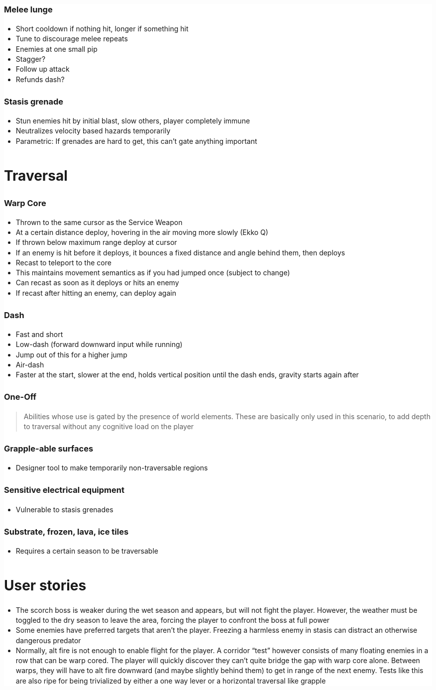 ### Melee lunge
* Short cooldown if nothing hit, longer if something hit
* Tune to discourage melee repeats
* Enemies at one small pip
* Stagger?
* Follow up attack
* Refunds dash?

### Stasis grenade
* Stun enemies hit by initial blast, slow others, player completely immune
* Neutralizes velocity based hazards temporarily
* Parametric: If grenades are hard to get, this can’t gate anything important

# Traversal
### Warp Core
* Thrown to the same cursor as the Service Weapon
* At a certain distance deploy, hovering in the air moving more slowly (Ekko Q)
* If thrown below maximum range deploy at cursor
* If an enemy is hit before it deploys, it bounces a fixed distance and angle behind them, then deploys
* Recast to teleport to the core
* This maintains movement semantics as if you had jumped once (subject to change)
* Can recast as soon as it deploys or hits an enemy
* If recast after hitting an enemy, can deploy again

### Dash
* Fast and short
* Low-dash (forward downward input while running)
* Jump out of this for a higher jump
* Air-dash
* Faster at the start, slower at the end, holds vertical position until the dash ends, gravity starts again after
### One-Off
> Abilities whose use is gated by the presence of world elements. These are basically only used in this scenario, to add depth to traversal without any cognitive load on the player

### Grapple-able surfaces
* Designer tool to make temporarily non-traversable regions
### Sensitive electrical equipment
* Vulnerable to stasis grenades
### Substrate, frozen, lava, ice tiles
* Requires a certain season to be traversable

# User stories
* The scorch boss is weaker during the wet season and appears, but will not fight the player. However, the weather must be toggled to the dry season to leave the area, forcing the player to confront the boss at full power
* Some enemies have preferred targets that aren’t the player. Freezing a harmless enemy in stasis can distract an otherwise dangerous predator
* Normally, alt fire is not enough to enable flight for the player. A corridor “test” however consists of many floating enemies in a row that can be warp cored. The player will quickly discover they can’t quite bridge the gap with warp core alone. Between warps, they will have to alt fire downward (and maybe slightly behind them) to get in range of the next enemy. Tests like this are also ripe for being trivialized by either a one way lever or a horizontal traversal like grapple
